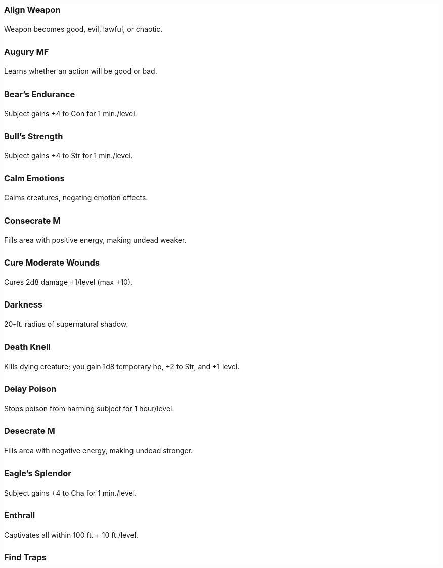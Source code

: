 ### Align Weapon

Weapon becomes good, evil, lawful, or chaotic.

### Augury MF

Learns whether an action will be good or bad.

### Bear’s Endurance

Subject gains +4 to Con for 1 min./level.

### Bull’s Strength

Subject gains +4 to Str for 1 min./level.

### Calm Emotions

Calms creatures, negating emotion effects.

### Consecrate M

Fills area with positive energy, making undead weaker.

### Cure Moderate Wounds

Cures 2d8 damage +1/level (max +10).

### Darkness

20-ft. radius of supernatural shadow.

### Death Knell

Kills dying creature; you gain 1d8 temporary hp, +2 to Str, and +1 level.

### Delay Poison

Stops poison from harming subject for 1 hour/level.

### Desecrate M

Fills area with negative energy, making undead stronger.

### Eagle’s Splendor

Subject gains +4 to Cha for 1 min./level.

### Enthrall

Captivates all within 100 ft. + 10 ft./level.

### Find Traps
